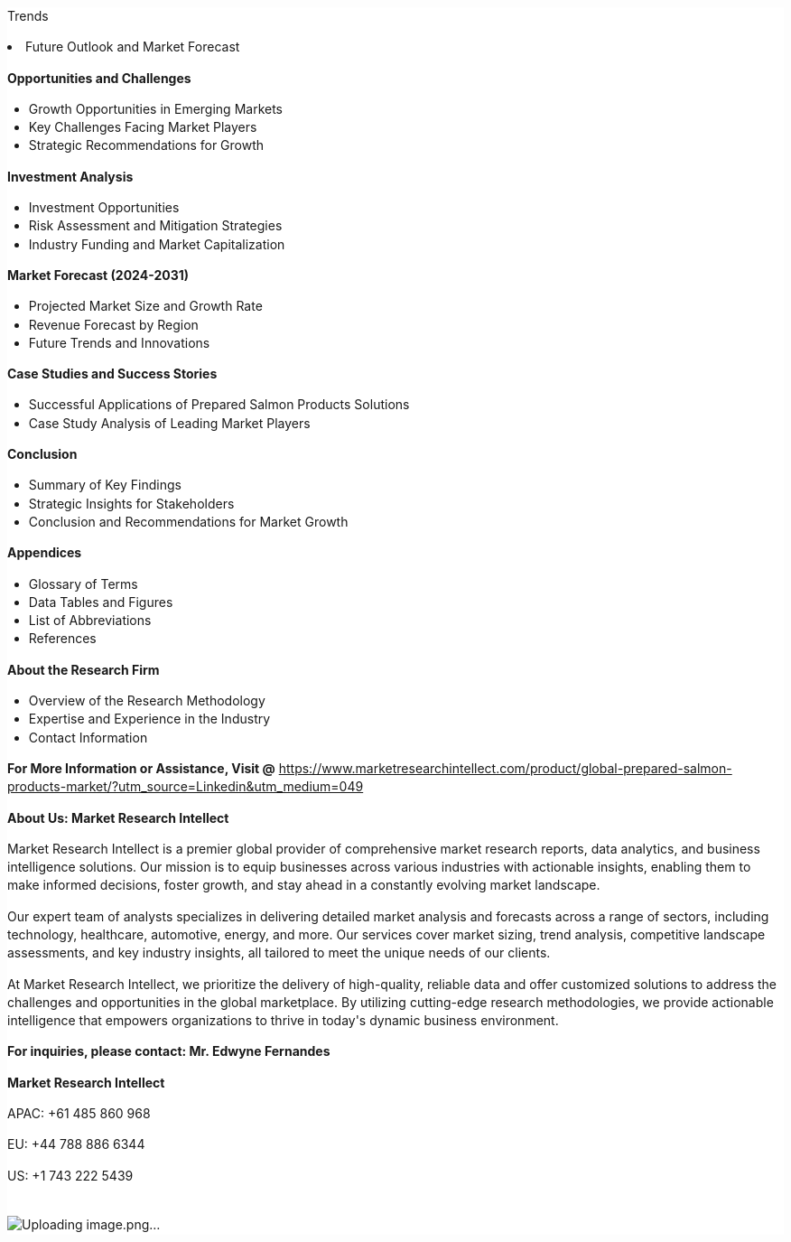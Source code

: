 Trends</li><li>Future Outlook and Market Forecast</li></ul><p><strong>Opportunities and Challenges</strong></p><ul><li>Growth Opportunities in Emerging Markets</li><li>Key Challenges Facing Market Players</li><li>Strategic Recommendations for Growth</li></ul><p><strong>Investment Analysis</strong></p><ul><li>Investment Opportunities</li><li>Risk Assessment and Mitigation Strategies</li><li>Industry Funding and Market Capitalization</li></ul><p><strong>Market Forecast (2024-2031)</strong></p><ul><li>Projected Market Size and Growth Rate</li><li>Revenue Forecast by Region</li><li>Future Trends and Innovations</li></ul><p><strong>Case Studies and Success Stories</strong></p><ul><li>Successful Applications of Prepared Salmon Products Solutions</li><li>Case Study Analysis of Leading Market Players</li></ul><p><strong>Conclusion</strong></p><ul><li>Summary of Key Findings</li><li>Strategic Insights for Stakeholders</li><li>Conclusion and Recommendations for Market Growth</li></ul><p><strong>Appendices</strong></p><ul><li>Glossary of Terms</li><li>Data Tables and Figures</li><li>List of Abbreviations</li><li>References</li></ul><p><strong>About the Research Firm</strong></p><ul><li>Overview of the Research Methodology</li><li>Expertise and Experience in the Industry</li><li>Contact Information</li></ul></div><div class="article-main__content" data-test-id="publishing-text-block"><p><span class="font-[700]"><strong>For More Information or Assistance, Visit @</strong>&nbsp;<a href="https://www.marketresearchintellect.com/product/global-prepared-salmon-products-market/?utm_source=Linkedin&utm_medium=049">https://www.marketresearchintellect.com/product/global-prepared-salmon-products-market/?utm_source=Linkedin&utm_medium=049</a></span></p><p><strong>About Us: Market Research Intellect</strong></p><p>Market Research Intellect is a premier global provider of comprehensive market research reports, data analytics, and business intelligence solutions. Our mission is to equip businesses across various industries with actionable insights, enabling them to make informed decisions, foster growth, and stay ahead in a constantly evolving market landscape.</p><p>Our expert team of analysts specializes in delivering detailed market analysis and forecasts across a range of sectors, including technology, healthcare, automotive, energy, and more. Our services cover market sizing, trend analysis, competitive landscape assessments, and key industry insights, all tailored to meet the unique needs of our clients.</p><p>At Market Research Intellect, we prioritize the delivery of high-quality, reliable data and offer customized solutions to address the challenges and opportunities in the global marketplace. By utilizing cutting-edge research methodologies, we provide actionable intelligence that empowers organizations to thrive in today's dynamic business environment.</p><p><strong>For inquiries, please contact: Mr. Edwyne Fernandes</strong></p><p><strong>Market Research Intellect</strong></p><p>APAC: +61 485 860 968</p><p>EU: +44 788 886 6344</p><p>US: +1 743 222 5439</p></div><div class="article-main__content" data-test-id="publishing-text-block">&nbsp;</div>
![Uploading image.png…]()
